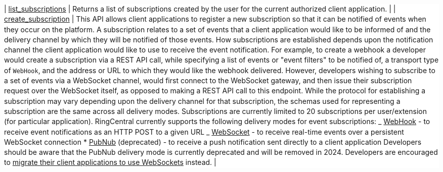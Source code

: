 | [list_subscriptions](#list_subscriptions)   | Returns a list of subscriptions created by the user for the current authorized client application.                                                                                                                                                                                                                                                                                                                                                                                                                                                                                                                                                                                                                                                                                                                                                                                                                                                                                                                                                                                                                                                                                                                                                                                                                                                                                                                                                                                                                                                                                                                                                                                                                                                                                                                                                                                                                                                                                                                                                                                                                                                                                                                                        |
| [create_subscription](#create_subscription) | This API allows client applications to register a new subscription so that it can be notified of events when they occur on the platform. A subscription relates to a set of events that a client application would like to be informed of and the delivery channel by which they will be notified of those events. How subscriptions are established depends upon the notification channel the client application would like to use to receive the event notification. For example, to create a webhook a developer would create a subscription via a REST API call, while specifying a list of events or "event filters" to be notified of, a transport type of `WebHook`, and the address or URL to which they would like the webhook delivered. However, developers wishing to subscribe to a set of events via a WebSocket channel, would first connect to the WebSocket gateway, and then issue their subscription request over the WebSocket itself, as opposed to making a REST API call to this endpoint. While the protocol for establishing a subscription may vary depending upon the delivery channel for that subscription, the schemas used for representing a subscription are the same across all delivery modes. Subscriptions are currently limited to 20 subscriptions per user/extension (for particular application). RingCentral currently supports the following delivery modes for event subscriptions: _ [WebHook](https://developers.ringcentral.com/guide/notifications/webhooks/quick-start) - to receive event notifications as an HTTP POST to a given URL _ [WebSocket](https://developers.ringcentral.com/guide/notifications/websockets/quick-start) - to receive real-time events over a persistent WebSocket connection \* [PubNub](https://developers.ringcentral.com/guide/notifications/push-notifications/quick-start) (deprecated) - to receive a push notification sent directly to a client application Developers should be aware that the PubNub delivery mode is currently deprecated and will be removed in 2024. Developers are encouraged to [migrate their client applications to use WebSockets](https://developers.ringcentral.com/guide/notifications/websockets/migration/) instead. |